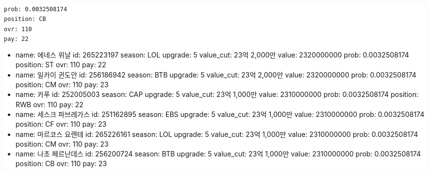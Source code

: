     prob: 0.0032508174
    position: CB
    ovr: 110
    pay: 22
  - name: 에네스 위날
    id: 265223197
    season: LOL
    upgrade: 5
    value_cut: 23억 2,000만
    value: 2320000000
    prob: 0.0032508174
    position: ST
    ovr: 110
    pay: 22
  - name: 일카이 귄도안
    id: 256186942
    season: BTB
    upgrade: 5
    value_cut: 23억 2,000만
    value: 2320000000
    prob: 0.0032508174
    position: CM
    ovr: 110
    pay: 23
  - name: 카푸
    id: 252005003
    season: CAP
    upgrade: 5
    value_cut: 23억 1,000만
    value: 2310000000
    prob: 0.0032508174
    position: RWB
    ovr: 110
    pay: 22
  - name: 세스크 파브레가스
    id: 251162895
    season: EBS
    upgrade: 5
    value_cut: 23억 1,000만
    value: 2310000000
    prob: 0.0032508174
    position: CF
    ovr: 110
    pay: 23
  - name: 마르코스 요렌테
    id: 265226161
    season: LOL
    upgrade: 5
    value_cut: 23억 1,000만
    value: 2310000000
    prob: 0.0032508174
    position: CM
    ovr: 110
    pay: 23
  - name: 나초 페르난데스
    id: 256200724
    season: BTB
    upgrade: 5
    value_cut: 23억 1,000만
    value: 2310000000
    prob: 0.0032508174
    position: CB
    ovr: 110
    pay: 23